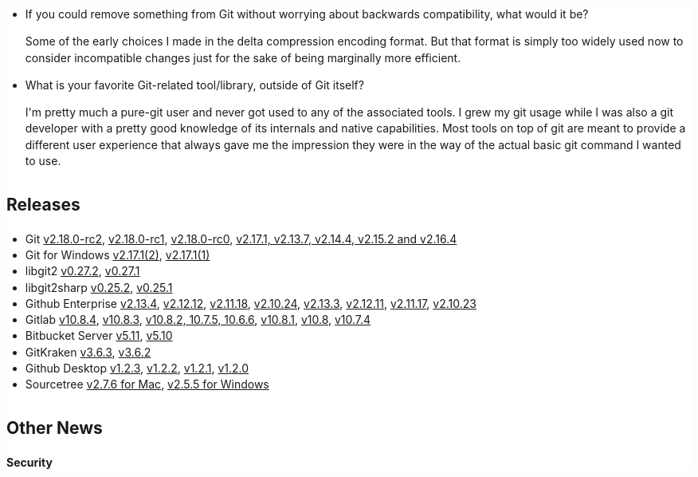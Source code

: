 * If you could remove something from Git without worrying about backwards
  compatibility, what would it be?

  Some of the early choices I made in the delta compression encoding format. But
  that format is simply too widely used now to consider incompatible changes just
  for the sake of being marginally more efficient.

* What is your favorite Git-related tool/library, outside of Git itself?

  I'm pretty much a pure-git user and never got used to any of the associated
  tools. I grew my git usage while I was also a git developer with a pretty good
  knowledge of its internals and native capabilities.  Most tools on top of git
  are meant to provide a different user experience that always gave me the
  impression they were in the way of the actual basic git command I wanted to
  use.

## Releases

+ Git [v2.18.0-rc2](https://public-inbox.org/git/xmqqefha5o9g.fsf@gitster-ct.c.googlers.com/), [v2.18.0-rc1](https://public-inbox.org/git/xmqqwove4pzo.fsf@gitster-ct.c.googlers.com/), [v2.18.0-rc0](https://public-inbox.org/git/xmqqr2lsdam9.fsf@gitster-ct.c.googlers.com/), [v2.17.1, v2.13.7, v2.14.4, v2.15.2 and v2.16.4](https://public-inbox.org/git/xmqqy3g2flb6.fsf@gitster-ct.c.googlers.com/)
+ Git for Windows [v2.17.1(2)](https://github.com/git-for-windows/git/releases/tag/v2.17.1.windows.2), [v2.17.1(1)](https://github.com/git-for-windows/git/releases/tag/v2.17.1.windows.1)
+ libgit2 [v0.27.2](https://github.com/libgit2/libgit2/releases/tag/v0.27.2), [v0.27.1](https://github.com/libgit2/libgit2/releases/tag/v0.27.1)
+ libgit2sharp [v0.25.2](https://github.com/libgit2/libgit2sharp/releases/tag/v0.25.2), [v0.25.1](https://github.com/libgit2/libgit2sharp/releases/tag/v0.25.1)
+ Github Enterprise [v2.13.4](https://enterprise.github.com/releases/2.13.4), [v2.12.12](https://enterprise.github.com/releases/2.12.12), [v2.11.18](https://enterprise.github.com/releases/2.11.18), [v2.10.24](https://enterprise.github.com/releases/2.10.24), [v2.13.3](https://enterprise.github.com/releases/2.13.3), [v2.12.11](https://enterprise.github.com/releases/2.12.11), [v2.11.17](https://enterprise.github.com/releases/2.11.17), [v2.10.23](https://enterprise.github.com/releases/2.10.23)
+ Gitlab [v10.8.4](https://about.gitlab.com/2018/06/07/gitlab-10-8-4-released/), [v10.8.3](https://about.gitlab.com/2018/06/01/gitlab-10-8-3-released/), [v10.8.2, 10.7.5, 10.6.6](https://about.gitlab.com/2018/05/29/security-release-gitlab-10-dot-8-dot-2-released/), [v10.8.1](https://about.gitlab.com/2018/05/24/gitlab-10-8-1-released/), [v10.8](https://about.gitlab.com/2018/05/22/gitlab-10-8-released/), [v10.7.4](https://about.gitlab.com/2018/05/22/gitlab-10-7-4-released/)
+ Bitbucket Server [v5.11](https://confluence.atlassian.com/bitbucketserver/bitbucket-server-5-11-release-notes-950274914.html), [v5.10](https://confluence.atlassian.com/bitbucketserver/bitbucket-server-5-10-release-notes-948214779.html)
+ GitKraken [v3.6.3](https://support.gitkraken.com/release-notes/current), [v3.6.2](https://support.gitkraken.com/release-notes/current)
+ Github Desktop [v1.2.3](https://desktop.github.com/), [v1.2.2](https://desktop.github.com/), [v1.2.1](https://desktop.github.com/), [v1.2.0](https://desktop.github.com/)
+ Sourcetree [v2.7.6 for Mac](https://www.sourcetreeapp.com/), [v2.5.5 for Windows](https://www.sourcetreeapp.com/)

## Other News

__Security__
